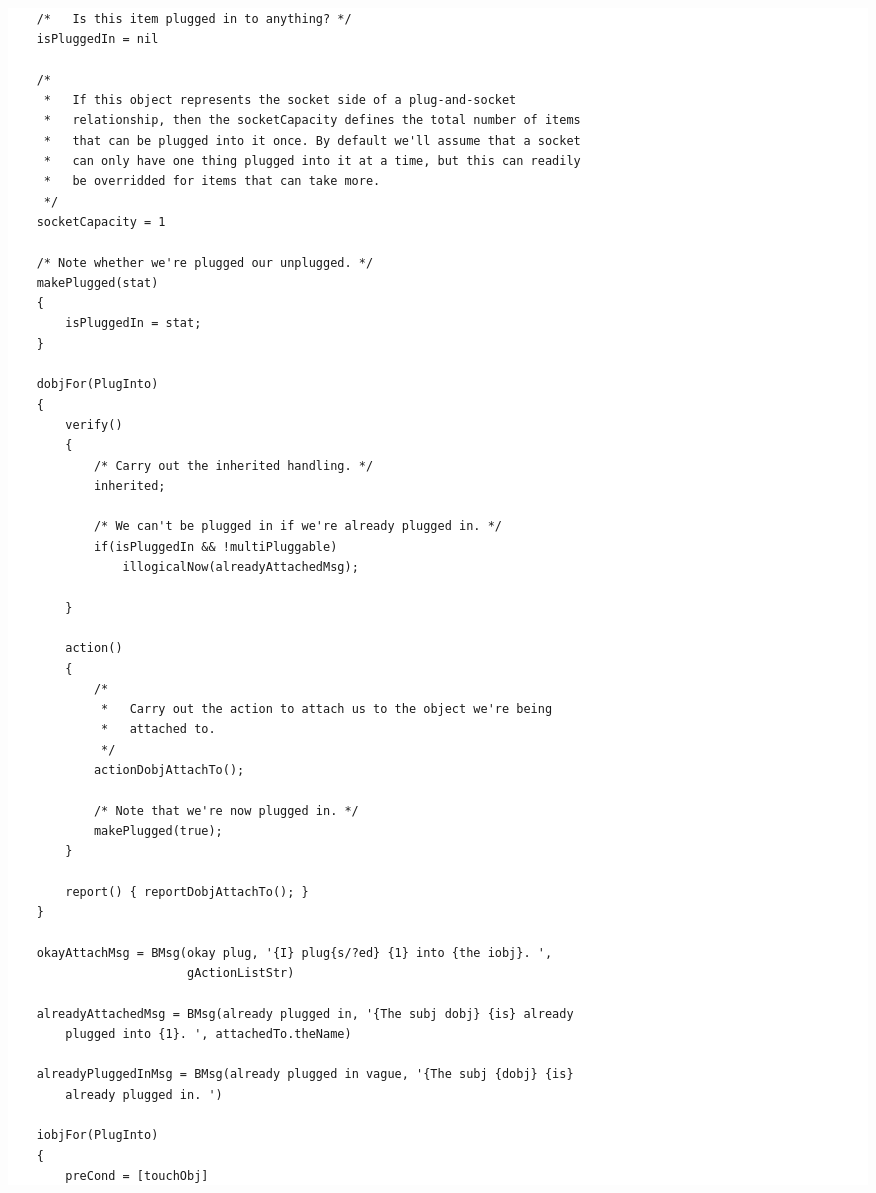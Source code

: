         /*   Is this item plugged in to anything? */
        isPluggedIn = nil    
        
        /*   
         *   If this object represents the socket side of a plug-and-socket
         *   relationship, then the socketCapacity defines the total number of items
         *   that can be plugged into it once. By default we'll assume that a socket
         *   can only have one thing plugged into it at a time, but this can readily
         *   be overridded for items that can take more.
         */
        socketCapacity = 1
        
        /* Note whether we're plugged our unplugged. */
        makePlugged(stat)
        {
            isPluggedIn = stat;
        }
        
        dobjFor(PlugInto)    
        {
            verify()
            {
                /* Carry out the inherited handling. */
                inherited;
                
                /* We can't be plugged in if we're already plugged in. */
                if(isPluggedIn && !multiPluggable)
                    illogicalNow(alreadyAttachedMsg);
                
            }
            
            action() 
            { 
                /* 
                 *   Carry out the action to attach us to the object we're being
                 *   attached to.
                 */
                actionDobjAttachTo(); 
                
                /* Note that we're now plugged in. */
                makePlugged(true);
            }
            
            report() { reportDobjAttachTo(); }        
        }
        
        okayAttachMsg = BMsg(okay plug, '{I} plug{s/?ed} {1} into {the iobj}. ',
                             gActionListStr) 
        
        alreadyAttachedMsg = BMsg(already plugged in, '{The subj dobj} {is} already
            plugged into {1}. ', attachedTo.theName)
        
        alreadyPluggedInMsg = BMsg(already plugged in vague, '{The subj {dobj} {is}
            already plugged in. ')
        
        iobjFor(PlugInto)
        {
            preCond = [touchObj]     
            